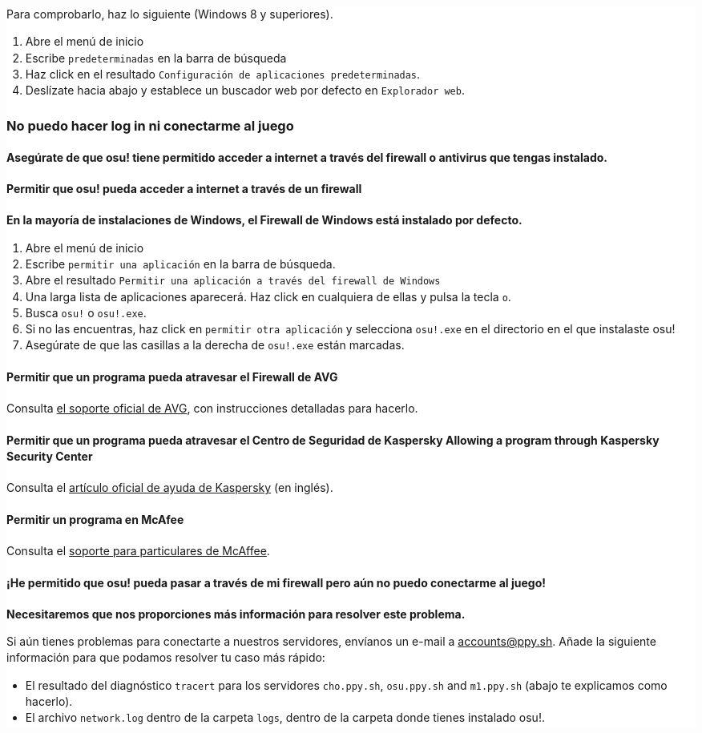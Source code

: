 Para comprobarlo, haz lo siguiente (Windows 8 y superiores).

1. Abre el menú de inicio
2. Escribe `predeterminadas` en la barra de búsqueda
3. Haz click en el resultado  `Configuración de aplicaciones predeterminadas`.
4. Deslízate hacia abajo y establece un buscador web por defecto en `Explorador web`.

### No puedo hacer log in ni conectarme al juego

**Asegúrate de que osu! tiene permitido acceder a internet a través del firewall o antivirus que tengas instalado.**

#### Permitir que osu! pueda acceder a internet a través de un firewall

**En la mayoría de instalaciones de Windows, el Firewall de Windows está instalado por defecto.**

1. Abre el menú de inicio
2. Escribe `permitir una aplicación` en la barra de búsqueda.
3. Abre el resultado `Permitir una aplicación a través del firewall de Windows`
4. Una larga lista de aplicaciones aparecerá. Haz click en cualquiera de ellas y pulsa la tecla `o`.
5. Busca `osu!` o `osu!.exe`.
6. Si no las encuentras, haz click en `permitir otra aplicación` y selecciona `osu!.exe` en el directorio en el que instalaste osu!
7. Asegúrate de que las casillas a la derecha de `osu!.exe` están marcadas.

#### Permitir que un programa pueda atravesar el Firewall de AVG

Consulta [el soporte oficial de AVG](https://support.avg.com/SupportArticleView?l=es&urlName=Allow-application-in-AVG-Firewall), con instrucciones detalladas para hacerlo.

#### Permitir que un programa pueda atravesar el Centro de Seguridad de Kaspersky Allowing a program through Kaspersky Security Center

Consulta el [artículo oficial de ayuda de Kaspersky](https://support.kaspersky.com/7834) (en inglés).

#### Permitir un programa en McAfee

Consulta el [soporte para particulares de McAffee](https://service.mcafee.com/webcenter/portal/cp/home/articleview?articleId=TS100813).

#### ¡He permitido que osu! pueda pasar a través de mi firewall pero aún no puedo conectarme al juego!

**Necesitaremos que nos proporciones más información para resolver este problema.**

Si aún tienes problemas para conectarte a nuestros servidores, envíanos un e-mail a [accounts@ppy.sh](mailto:accounts@ppy.sh). Añade la siguiente información para que podamos resolver tu caso más rápido:

* El resultado del diagnóstico `tracert` para los servidores `cho.ppy.sh`, `osu.ppy.sh` and `m1.ppy.sh` (abajo te explicamos como hacerlo).
* El archivo `network.log` dentro de la carpeta `logs`, dentro de la carpeta donde tienes instalado osu!.
